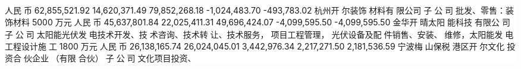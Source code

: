 人民
币
62,855,521.92
14,620,371.49
79,852,268.18
-1,024,483.70
-493,783.02
杭州开
尔装饰
材料有
限公司
子
公
司
批发、零售：装
饰材料
5000
万元
人民
币
45,637,801.84
22,025,411.31
49,696,424.07
-4,099,595.50
-4,099,595.50
金华开
晴太阳
能科技
有限公
司
子
公
司
太阳能光伏发
电技术开发、技
术咨询、技术转
让、技术服务，
项目工程管理，
光伏设备及配
件销售、安装、
维修，太阳能发
电工程设计施
工
1800
万元
人民
币
26,138,165.74
26,024,045.01
3,442,976.34
2,217,271.50
2,181,536.59
宁波梅
山保税
港区开
尔文化
投资合
伙企业
（有限
合伙）
子
公
司
文化项目投资、